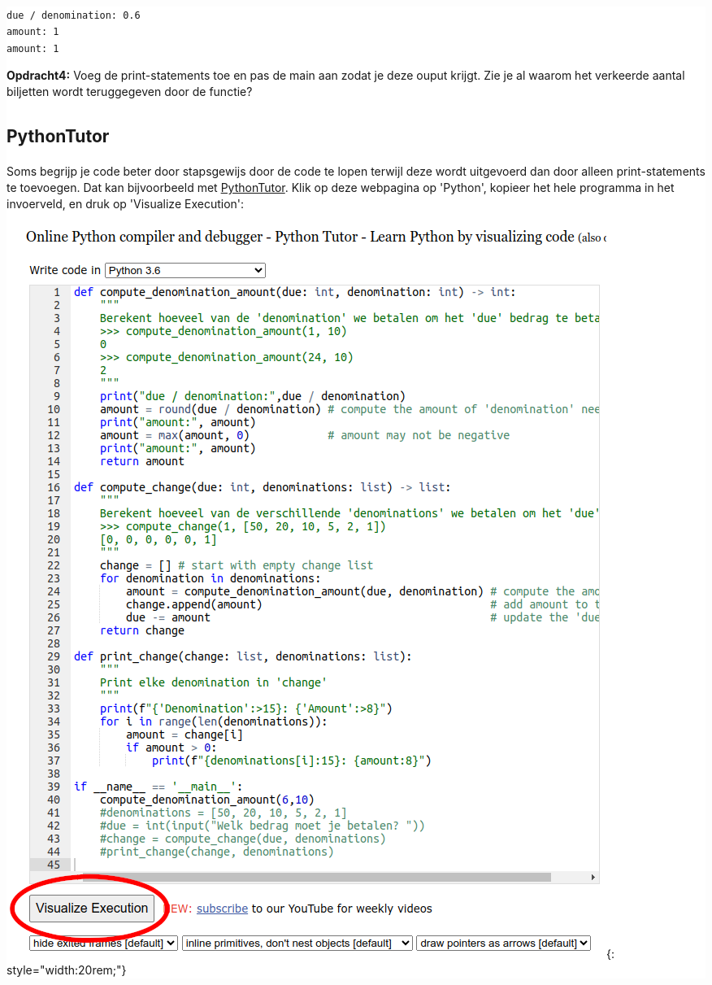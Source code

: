     due / denomination: 0.6
    amount: 1
    amount: 1

**Opdracht4:** Voeg de print-statements toe en pas de main aan zodat
je deze ouput krijgt. Zie je al waarom het verkeerde aantal biljetten
wordt teruggegeven door de functie?

## PythonTutor

Soms begrijp je code beter door stapsgewijs door de code te lopen
terwijl deze wordt uitgevoerd dan door alleen print-statements
te toevoegen. Dat kan bijvoorbeeld met
[PythonTutor](https://pythontutor.com/). Klik op deze webpagina op
'Python', kopieer het hele programma in het invoerveld, en druk op
'Visualize Execution':

![PythonTutor_visualize](visualize.png){: style="width:20rem;"}
